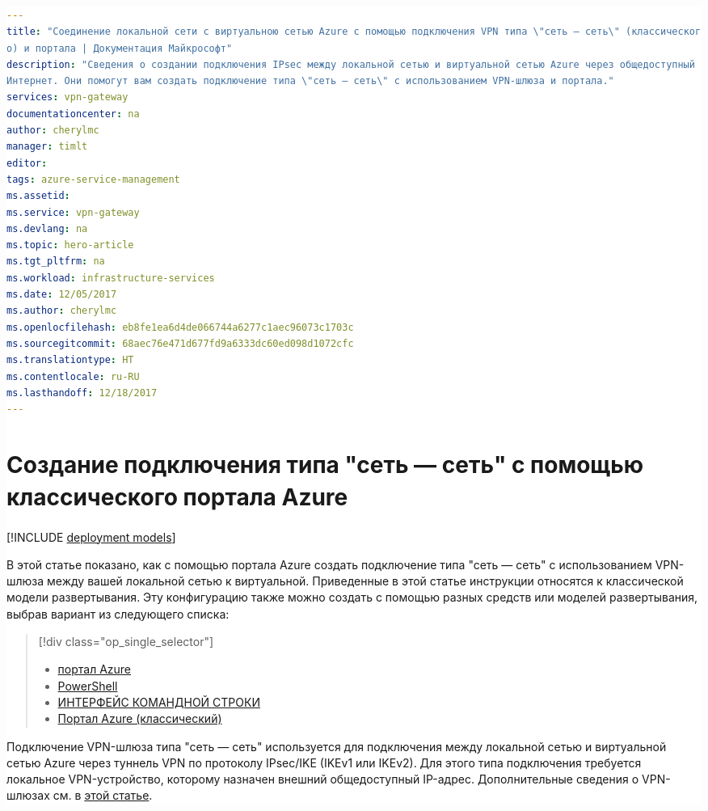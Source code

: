 ```yaml
---
title: "Соединение локальной сети с виртуальною сетью Azure с помощью подключения VPN типа \"сеть — сеть\" (классического) и портала | Документация Майкрософт"
description: "Сведения о создании подключения IPsec между локальной сетью и виртуальной сетью Azure через общедоступный Интернет. Они помогут вам создать подключение типа \"сеть — сеть\" с использованием VPN-шлюза и портала."
services: vpn-gateway
documentationcenter: na
author: cherylmc
manager: timlt
editor: 
tags: azure-service-management
ms.assetid: 
ms.service: vpn-gateway
ms.devlang: na
ms.topic: hero-article
ms.tgt_pltfrm: na
ms.workload: infrastructure-services
ms.date: 12/05/2017
ms.author: cherylmc
ms.openlocfilehash: eb8fe1ea6d4de066744a6277c1aec96073c1703c
ms.sourcegitcommit: 68aec76e471d677fd9a6333dc60ed098d1072cfc
ms.translationtype: HT
ms.contentlocale: ru-RU
ms.lasthandoff: 12/18/2017
---
```

# <a name="create-a-site-to-site-connection-using-the-azure-portal-classic"></a>Создание подключения типа "сеть — сеть" с помощью классического портала Azure

[!INCLUDE [deployment models](../../includes/vpn-gateway-classic-deployment-model-include.md)]

В этой статье показано, как с помощью портала Azure создать подключение типа "сеть — сеть" с использованием VPN-шлюза между вашей локальной сетью к виртуальной. Приведенные в этой статье инструкции относятся к классической модели развертывания. Эту конфигурацию также можно создать с помощью разных средств или моделей развертывания, выбрав вариант из следующего списка:

> [!div class="op_single_selector"]
> * [портал Azure](vpn-gateway-howto-site-to-site-resource-manager-portal.md)
> * [PowerShell](vpn-gateway-create-site-to-site-rm-powershell.md)
> * [ИНТЕРФЕЙС КОМАНДНОЙ СТРОКИ](vpn-gateway-howto-site-to-site-resource-manager-cli.md)
> * [Портал Azure (классический)](vpn-gateway-howto-site-to-site-classic-portal.md)
> 
>

Подключение VPN-шлюза типа "сеть — сеть" используется для подключения между локальной сетью и виртуальной сетью Azure через туннель VPN по протоколу IPsec/IKE (IKEv1 или IKEv2). Для этого типа подключения требуется локальное VPN-устройство, которому назначен внешний общедоступный IP-адрес. Дополнительные сведения о VPN-шлюзах см. в [этой статье](vpn-gateway-about-vpngateways.md).

